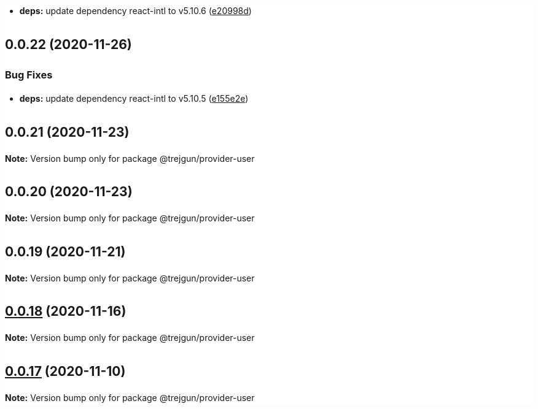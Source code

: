 * **deps:** update dependency react-intl to v5.10.6 ([e20998d](https://github.com/memoryos/misc/commit/e20998d4da8dd4997c3f3fd2d54bc92dc245891b))





## 0.0.22 (2020-11-26)


### Bug Fixes

* **deps:** update dependency react-intl to v5.10.5 ([e155e2e](https://github.com/memoryos/misc/commit/e155e2e21a4a45156bd8e79a00bc0a33e2b3863f))





## 0.0.21 (2020-11-23)

**Note:** Version bump only for package @trejgun/provider-user





## 0.0.20 (2020-11-23)

**Note:** Version bump only for package @trejgun/provider-user





## 0.0.19 (2020-11-21)

**Note:** Version bump only for package @trejgun/provider-user





## [0.0.18](https://github.com/memoryos/misc/compare/@trejgun/provider-user@0.0.17...@trejgun/provider-user@0.0.18) (2020-11-16)

**Note:** Version bump only for package @trejgun/provider-user





## [0.0.17](https://github.com/memoryos/misc/compare/@trejgun/provider-user@0.0.16...@trejgun/provider-user@0.0.17) (2020-11-10)

**Note:** Version bump only for package @trejgun/provider-user




